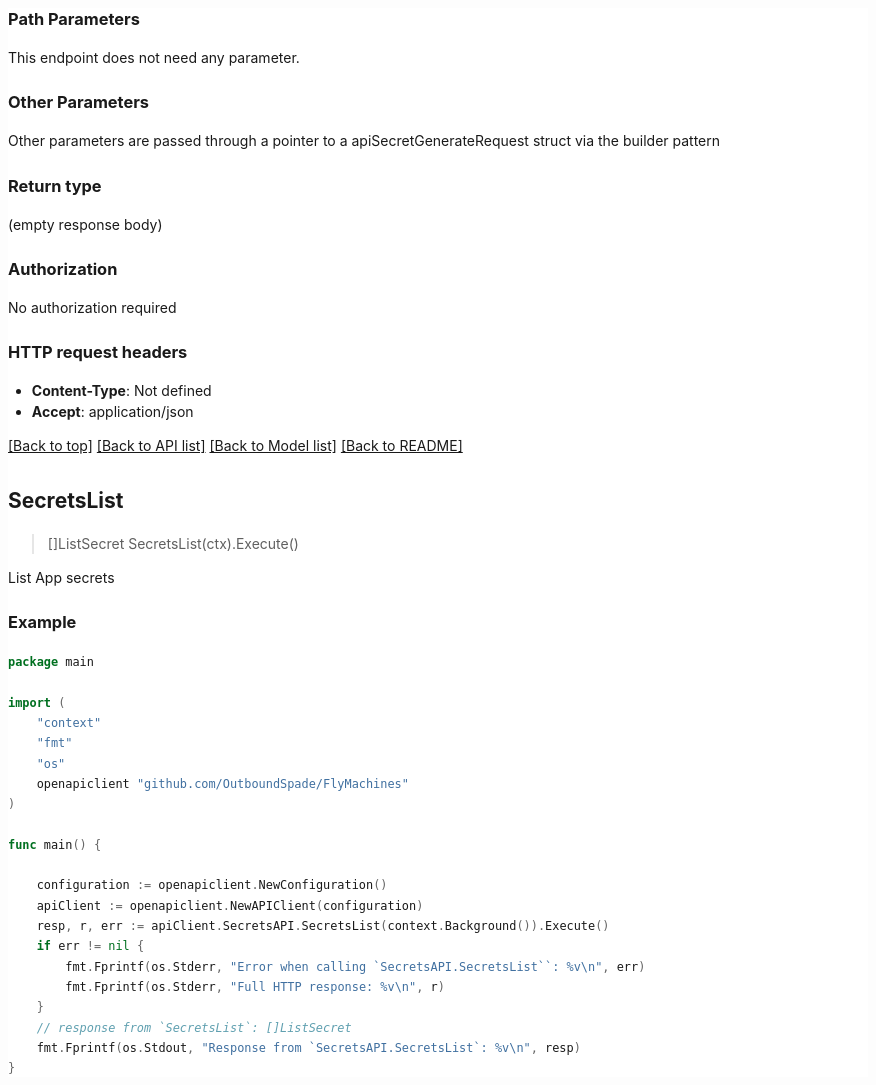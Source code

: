 ### Path Parameters

This endpoint does not need any parameter.

### Other Parameters

Other parameters are passed through a pointer to a apiSecretGenerateRequest struct via the builder pattern


### Return type

 (empty response body)

### Authorization

No authorization required

### HTTP request headers

- **Content-Type**: Not defined
- **Accept**: application/json

[[Back to top]](#) [[Back to API list]](../README.md#documentation-for-api-endpoints)
[[Back to Model list]](../README.md#documentation-for-models)
[[Back to README]](../README.md)


## SecretsList

> []ListSecret SecretsList(ctx).Execute()

List App secrets

### Example

```go
package main

import (
	"context"
	"fmt"
	"os"
	openapiclient "github.com/OutboundSpade/FlyMachines"
)

func main() {

	configuration := openapiclient.NewConfiguration()
	apiClient := openapiclient.NewAPIClient(configuration)
	resp, r, err := apiClient.SecretsAPI.SecretsList(context.Background()).Execute()
	if err != nil {
		fmt.Fprintf(os.Stderr, "Error when calling `SecretsAPI.SecretsList``: %v\n", err)
		fmt.Fprintf(os.Stderr, "Full HTTP response: %v\n", r)
	}
	// response from `SecretsList`: []ListSecret
	fmt.Fprintf(os.Stdout, "Response from `SecretsAPI.SecretsList`: %v\n", resp)
}
```
